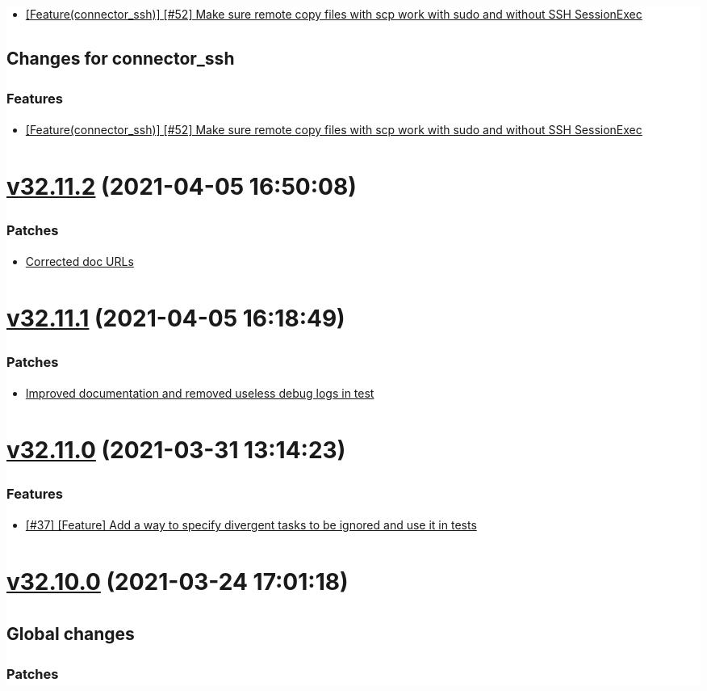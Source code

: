 * [[Feature(connector_ssh)] [#52] Make sure remote copy files with scp work with sudo and without SSH SessionExec](https://github.com/sweet-delights/hybrid-platforms-conductor/commit/5aac50db89947dbb5f781d88737c3b2b3934785c)

## Changes for connector_ssh
### Features

* [[Feature(connector_ssh)] [#52] Make sure remote copy files with scp work with sudo and without SSH SessionExec](https://github.com/sweet-delights/hybrid-platforms-conductor/commit/5aac50db89947dbb5f781d88737c3b2b3934785c)

# [v32.11.2](https://github.com/sweet-delights/hybrid-platforms-conductor/compare/v32.11.1...v32.11.2) (2021-04-05 16:50:08)

### Patches

* [Corrected doc URLs](https://github.com/sweet-delights/hybrid-platforms-conductor/commit/88248a83a640d854c2551f83cfd6172057c6d94a)

# [v32.11.1](https://github.com/sweet-delights/hybrid-platforms-conductor/compare/v32.11.0...v32.11.1) (2021-04-05 16:18:49)

### Patches

* [Improved documentation and removed useless debug logs in test](https://github.com/sweet-delights/hybrid-platforms-conductor/commit/39631556421ed1293f49c5b06e381ddf53895c55)

# [v32.11.0](https://github.com/sweet-delights/hybrid-platforms-conductor/compare/v32.10.0...v32.11.0) (2021-03-31 13:14:23)

### Features

* [[#37] [Feature] Add a way to specify divergent tasks to be ignored and use it in tests](https://github.com/sweet-delights/hybrid-platforms-conductor/commit/61562561f69392fc5ee11d977a55576c3f3b964f)

# [v32.10.0](https://github.com/sweet-delights/hybrid-platforms-conductor/compare/v32.9.1...v32.10.0) (2021-03-24 17:01:18)

## Global changes
### Patches
